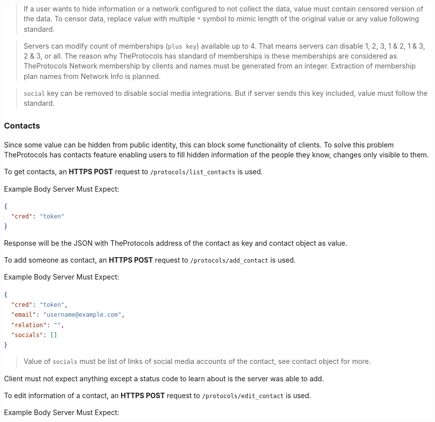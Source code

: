 
</td>
</tr>
</table>

> If a user wants to hide information or a network configured to not collect the data, value must contain censored version of the data.
> To censor data, replace value with multiple `*` symbol to mimic length of the original value or any value following standard.

> Servers can modify count of memberships (`plus key`) available up to 4.
> That means servers can disable 1, 2, 3, 1 & 2, 1 & 3, 2 & 3, or all.
> The reason why TheProtocols has standard of memberships is these memberships are considered as TheProtocols Network membership by clients and names must be generated from an integer.
> Extraction of membership plan names from Network Info is planned.

> `social` key can be removed to disable social media integrations.
> But if server sends this key included, value must follow the standard.

### Contacts

Since some value can be hidden from public identity, this can block some functionality of clients.
To solve this problem TheProtocols has contacts feature enabling users to fill hidden information of the people they know, changes only visible to them.

To get contacts, an **HTTPS POST** request to `/protocols/list_contacts` is used.

Example Body Server Must Expect:

```json
{
  "cred": "token"
}
```

Response will be the JSON with TheProtocols address of the contact as key and contact object as value.

To add someone as contact, an **HTTPS POST** request to `/protocols/add_contact` is used.

Example Body Server Must Expect:

```json
{
  "cred": "token",
  "email": "username@example.com",
  "relation": "",
  "socials": []
}
```

> Value of `socials` must be list of links of social media accounts of the contact, see contact object for more.

Client must not expect anything except a status code to learn about is the server was able to add.

To edit information of a contact, an **HTTPS POST** request to `/protocols/edit_contact` is used.

Example Body Server Must Expect:
